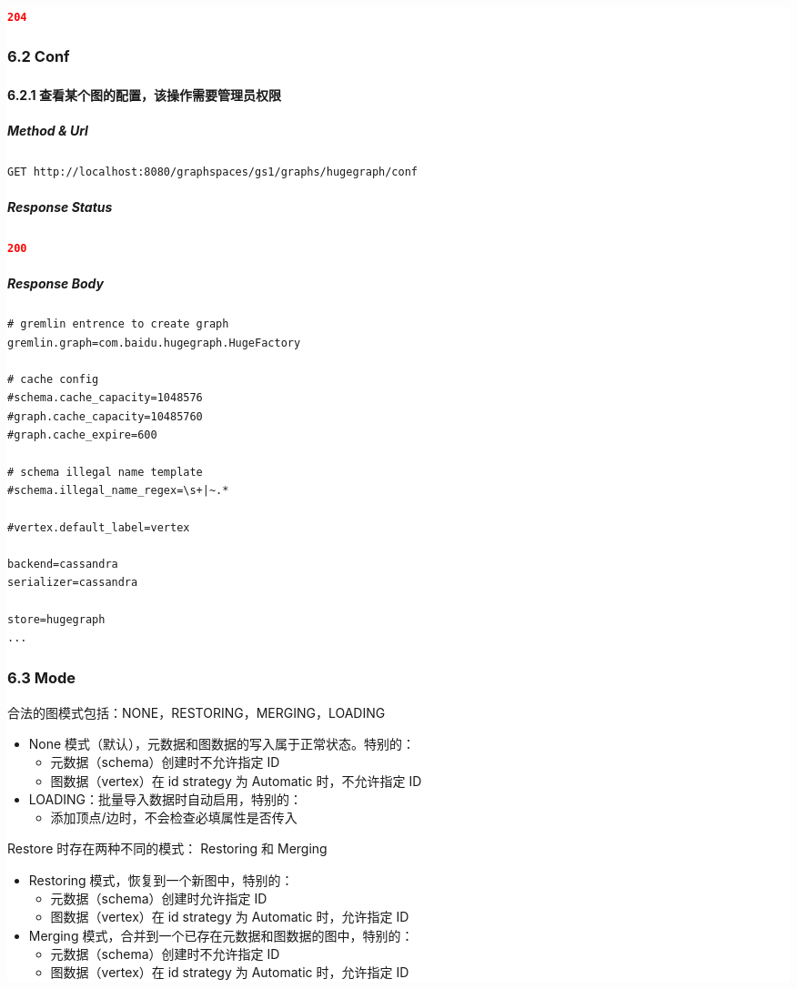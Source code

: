 ```json
204
```

### 6.2 Conf

#### 6.2.1 查看某个图的配置，**该操作需要管理员权限**

##### Method & Url

```
GET http://localhost:8080/graphspaces/gs1/graphs/hugegraph/conf
```

##### Response Status

```json
200
```

##### Response Body

```properties
# gremlin entrence to create graph
gremlin.graph=com.baidu.hugegraph.HugeFactory

# cache config
#schema.cache_capacity=1048576
#graph.cache_capacity=10485760
#graph.cache_expire=600

# schema illegal name template
#schema.illegal_name_regex=\s+|~.*

#vertex.default_label=vertex

backend=cassandra
serializer=cassandra

store=hugegraph
...
```

### 6.3 Mode

合法的图模式包括：NONE，RESTORING，MERGING，LOADING
    
- None 模式（默认），元数据和图数据的写入属于正常状态。特别的：
    - 元数据（schema）创建时不允许指定 ID
    - 图数据（vertex）在 id strategy 为 Automatic 时，不允许指定 ID
- LOADING：批量导入数据时自动启用，特别的：
    - 添加顶点/边时，不会检查必填属性是否传入

Restore 时存在两种不同的模式： Restoring 和 Merging

- Restoring 模式，恢复到一个新图中，特别的：
    - 元数据（schema）创建时允许指定 ID
    - 图数据（vertex）在 id strategy 为 Automatic 时，允许指定 ID
- Merging 模式，合并到一个已存在元数据和图数据的图中，特别的：
    - 元数据（schema）创建时不允许指定 ID
    - 图数据（vertex）在 id strategy 为 Automatic 时，允许指定 ID
